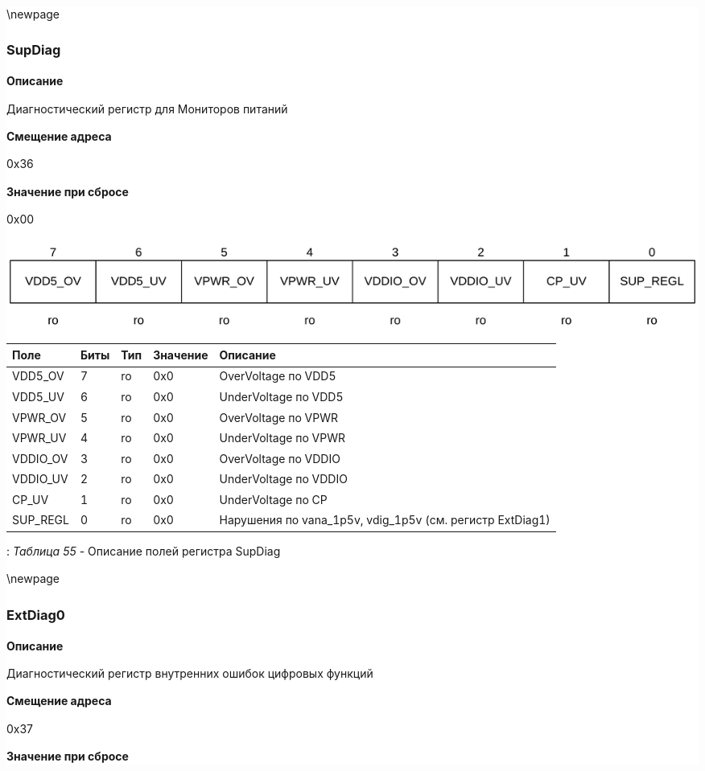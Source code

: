 
\newpage

### **SupDiag**

**Описание**

Диагностический регистр для Мониторов питаний

**Смещение адреса**

0x36

**Значение при сбросе**

0x00

![](md_img/supdiag.svg)

| Поле             | Биты   | Тип             | Значение   | Описание    |
| :---             | :---   | :---            | :---       | :---        |
| VDD5_OV          | 7      | ro              | 0x0        | OverVoltage по VDD5 |
| VDD5_UV          | 6      | ro              | 0x0        | UnderVoltage по VDD5 |
| VPWR_OV          | 5      | ro              | 0x0        | OverVoltage по VPWR |
| VPWR_UV          | 4      | ro              | 0x0        | UnderVoltage по VPWR |
| VDDIO_OV         | 3      | ro              | 0x0        | OverVoltage по VDDIO |
| VDDIO_UV         | 2      | ro              | 0x0        | UnderVoltage по VDDIO |
| CP_UV            | 1      | ro              | 0x0        | UnderVoltage по CP |
| SUP_REGL         | 0      | ro              | 0x0        | Нарушения по vana_1p5v, vdig_1p5v (см. регистр ExtDiag1) |
: *Таблица 55* - Описание полей регистра SupDiag


\newpage

### **ExtDiag0**

**Описание**

Диагностический регистр внутренних ошибок цифровых функций

**Смещение адреса**

0x37

**Значение при сбросе**
